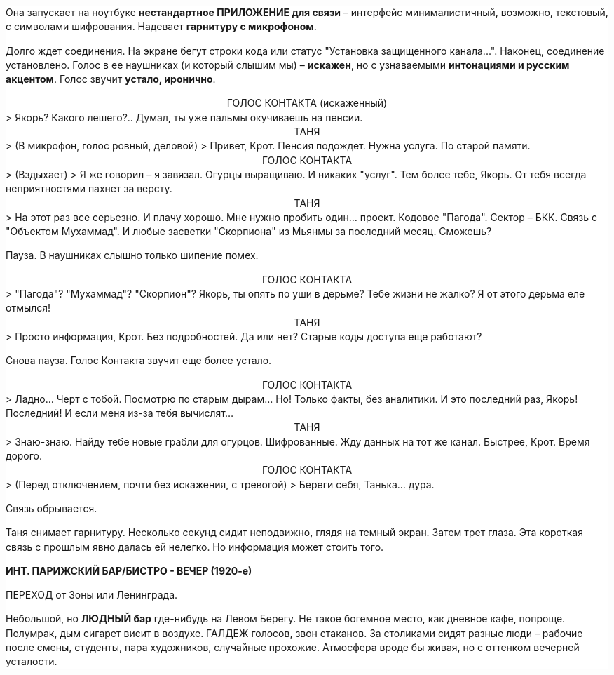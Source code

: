 Она запускает на ноутбуке **нестандартное ПРИЛОЖЕНИЕ для связи** – интерфейс минималистичный, возможно, текстовый, с символами шифрования. Надевает **гарнитуру с микрофоном**.

Долго ждет соединения. На экране бегут строки кода или статус "Установка защищенного канала...". Наконец, соединение установлено. Голос в ее наушниках (и который слышим мы) – **искажен**, но с узнаваемыми **интонациями и русским акцентом**. Голос звучит **устало, иронично**.

<center>ГОЛОС КОНТАКТА (искаженный)</center>
> Якорь? Какого лешего?.. Думал, ты уже пальмы окучиваешь на пенсии.

<center>ТАНЯ</center>
> (В микрофон, голос ровный, деловой)
> Привет, Крот. Пенсия подождет. Нужна услуга. По старой памяти.

<center>ГОЛОС КОНТАКТА</center>
> (Вздыхает)
> Я же говорил – я завязал. Огурцы выращиваю. И никаких "услуг". Тем более тебе, Якорь. От тебя всегда неприятностями пахнет за версту.

<center>ТАНЯ</center>
> На этот раз все серьезно. И плачу хорошо. Мне нужно пробить один… проект. Кодовое "Пагода". Сектор – БКК. Связь с "Объектом Мухаммад". И любые засветки "Скорпиона" из Мьянмы за последний месяц. Сможешь?

Пауза. В наушниках слышно только шипение помех.

<center>ГОЛОС КОНТАКТА</center>
> "Пагода"? "Мухаммад"? "Скорпион"? Якорь, ты опять по уши в дерьме? Тебе жизни не жалко? Я от этого дерьма еле отмылся!

<center>ТАНЯ</center>
> Просто информация, Крот. Без подробностей. Да или нет? Старые коды доступа еще работают?

Снова пауза. Голос Контакта звучит еще более устало.

<center>ГОЛОС КОНТАКТА</center>
> Ладно… Черт с тобой. Посмотрю по старым дырам… Но! Только факты, без аналитики. И это последний раз, Якорь! Последний! И если меня из-за тебя вычислят…

<center>ТАНЯ</center>
> Знаю-знаю. Найду тебе новые грабли для огурцов. Шифрованные. Жду данных на тот же канал. Быстрее, Крот. Время дорого.

<center>ГОЛОС КОНТАКТА</center>
> (Перед отключением, почти без искажения, с тревогой)
> Береги себя, Танька… дура.

Связь обрывается.

Таня снимает гарнитуру. Несколько секунд сидит неподвижно, глядя на темный экран. Затем трет глаза. Эта короткая связь с прошлым явно далась ей нелегко. Но информация может стоить того.

**ИНТ. ПАРИЖСКИЙ БАР/БИСТРО - ВЕЧЕР (1920-е)**

ПЕРЕХОД от Зоны или Ленинграда.

Небольшой, но **ЛЮДНЫЙ бар** где-нибудь на Левом Берегу. Не такое богемное место, как дневное кафе, попроще. Полумрак, дым сигарет висит в воздухе. ГАЛДЕЖ голосов, звон стаканов. За столиками сидят разные люди – рабочие после смены, студенты, пара художников, случайные прохожие. Атмосфера вроде бы живая, но с оттенком вечерней усталости.
